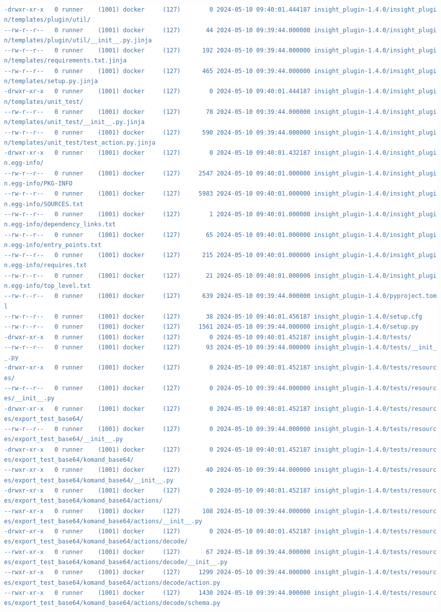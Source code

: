 ```diff
-drwxr-xr-x   0 runner    (1001) docker     (127)        0 2024-05-10 09:40:01.444187 insight_plugin-1.4.0/insight_plugin/templates/plugin/util/
--rw-r--r--   0 runner    (1001) docker     (127)       44 2024-05-10 09:39:44.000000 insight_plugin-1.4.0/insight_plugin/templates/plugin/util/__init__.py.jinja
--rw-r--r--   0 runner    (1001) docker     (127)      192 2024-05-10 09:39:44.000000 insight_plugin-1.4.0/insight_plugin/templates/requirements.txt.jinja
--rw-r--r--   0 runner    (1001) docker     (127)      465 2024-05-10 09:39:44.000000 insight_plugin-1.4.0/insight_plugin/templates/setup.py.jinja
-drwxr-xr-x   0 runner    (1001) docker     (127)        0 2024-05-10 09:40:01.444187 insight_plugin-1.4.0/insight_plugin/templates/unit_test/
--rw-r--r--   0 runner    (1001) docker     (127)       78 2024-05-10 09:39:44.000000 insight_plugin-1.4.0/insight_plugin/templates/unit_test/__init__.py.jinja
--rw-r--r--   0 runner    (1001) docker     (127)      590 2024-05-10 09:39:44.000000 insight_plugin-1.4.0/insight_plugin/templates/unit_test/test_action.py.jinja
-drwxr-xr-x   0 runner    (1001) docker     (127)        0 2024-05-10 09:40:01.432187 insight_plugin-1.4.0/insight_plugin.egg-info/
--rw-r--r--   0 runner    (1001) docker     (127)     2547 2024-05-10 09:40:01.000000 insight_plugin-1.4.0/insight_plugin.egg-info/PKG-INFO
--rw-r--r--   0 runner    (1001) docker     (127)     5983 2024-05-10 09:40:01.000000 insight_plugin-1.4.0/insight_plugin.egg-info/SOURCES.txt
--rw-r--r--   0 runner    (1001) docker     (127)        1 2024-05-10 09:40:01.000000 insight_plugin-1.4.0/insight_plugin.egg-info/dependency_links.txt
--rw-r--r--   0 runner    (1001) docker     (127)       65 2024-05-10 09:40:01.000000 insight_plugin-1.4.0/insight_plugin.egg-info/entry_points.txt
--rw-r--r--   0 runner    (1001) docker     (127)      215 2024-05-10 09:40:01.000000 insight_plugin-1.4.0/insight_plugin.egg-info/requires.txt
--rw-r--r--   0 runner    (1001) docker     (127)       21 2024-05-10 09:40:01.000000 insight_plugin-1.4.0/insight_plugin.egg-info/top_level.txt
--rw-r--r--   0 runner    (1001) docker     (127)      639 2024-05-10 09:39:44.000000 insight_plugin-1.4.0/pyproject.toml
--rw-r--r--   0 runner    (1001) docker     (127)       38 2024-05-10 09:40:01.456187 insight_plugin-1.4.0/setup.cfg
--rw-r--r--   0 runner    (1001) docker     (127)     1561 2024-05-10 09:39:44.000000 insight_plugin-1.4.0/setup.py
-drwxr-xr-x   0 runner    (1001) docker     (127)        0 2024-05-10 09:40:01.452187 insight_plugin-1.4.0/tests/
--rw-r--r--   0 runner    (1001) docker     (127)       93 2024-05-10 09:39:44.000000 insight_plugin-1.4.0/tests/__init__.py
-drwxr-xr-x   0 runner    (1001) docker     (127)        0 2024-05-10 09:40:01.452187 insight_plugin-1.4.0/tests/resources/
--rw-r--r--   0 runner    (1001) docker     (127)        0 2024-05-10 09:39:44.000000 insight_plugin-1.4.0/tests/resources/__init__.py
-drwxr-xr-x   0 runner    (1001) docker     (127)        0 2024-05-10 09:40:01.452187 insight_plugin-1.4.0/tests/resources/export_test_base64/
--rw-r--r--   0 runner    (1001) docker     (127)        0 2024-05-10 09:39:44.000000 insight_plugin-1.4.0/tests/resources/export_test_base64/__init__.py
-drwxr-xr-x   0 runner    (1001) docker     (127)        0 2024-05-10 09:40:01.452187 insight_plugin-1.4.0/tests/resources/export_test_base64/komand_base64/
--rwxr-xr-x   0 runner    (1001) docker     (127)       40 2024-05-10 09:39:44.000000 insight_plugin-1.4.0/tests/resources/export_test_base64/komand_base64/__init__.py
-drwxr-xr-x   0 runner    (1001) docker     (127)        0 2024-05-10 09:40:01.452187 insight_plugin-1.4.0/tests/resources/export_test_base64/komand_base64/actions/
--rwxr-xr-x   0 runner    (1001) docker     (127)      108 2024-05-10 09:39:44.000000 insight_plugin-1.4.0/tests/resources/export_test_base64/komand_base64/actions/__init__.py
-drwxr-xr-x   0 runner    (1001) docker     (127)        0 2024-05-10 09:40:01.452187 insight_plugin-1.4.0/tests/resources/export_test_base64/komand_base64/actions/decode/
--rwxr-xr-x   0 runner    (1001) docker     (127)       67 2024-05-10 09:39:44.000000 insight_plugin-1.4.0/tests/resources/export_test_base64/komand_base64/actions/decode/__init__.py
--rwxr-xr-x   0 runner    (1001) docker     (127)     1299 2024-05-10 09:39:44.000000 insight_plugin-1.4.0/tests/resources/export_test_base64/komand_base64/actions/decode/action.py
--rwxr-xr-x   0 runner    (1001) docker     (127)     1430 2024-05-10 09:39:44.000000 insight_plugin-1.4.0/tests/resources/export_test_base64/komand_base64/actions/decode/schema.py
```